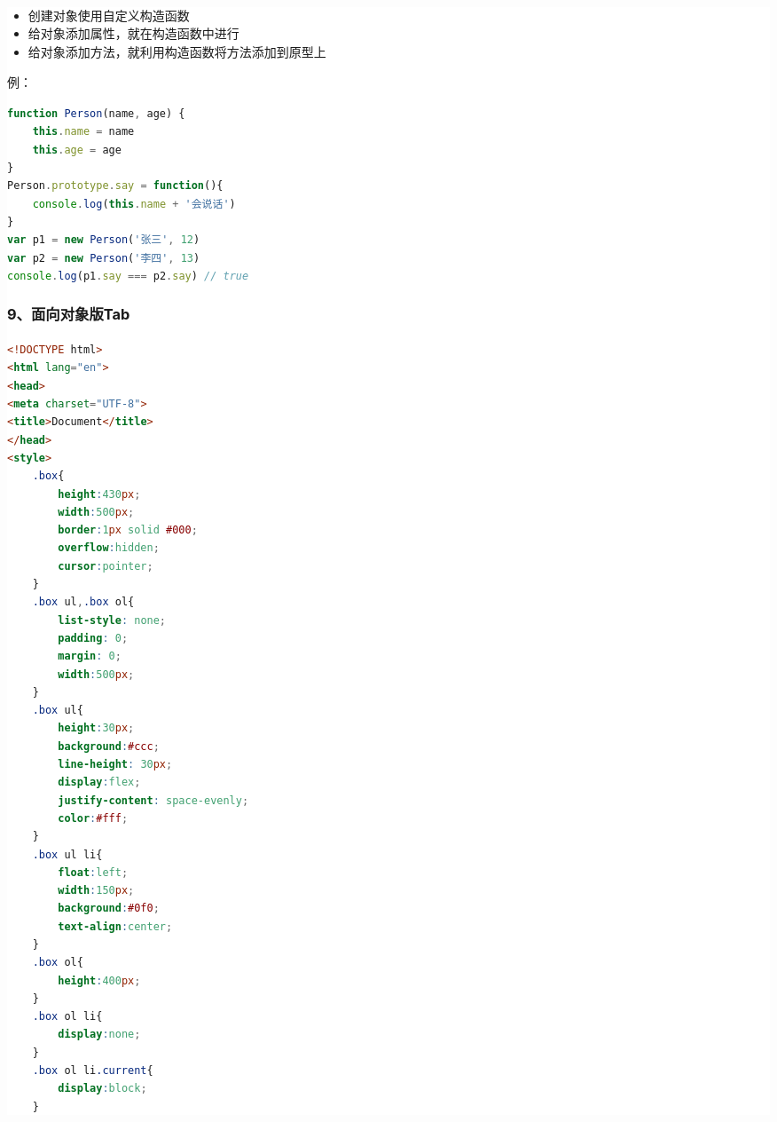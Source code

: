 - 创建对象使用自定义构造函数
- 给对象添加属性，就在构造函数中进行
- 给对象添加方法，就利用构造函数将方法添加到原型上

例：

```js
function Person(name, age) {
	this.name = name
    this.age = age
}
Person.prototype.say = function(){
    console.log(this.name + '会说话')
}
var p1 = new Person('张三', 12)
var p2 = new Person('李四', 13)
console.log(p1.say === p2.say) // true
```

### 9、面向对象版Tab

```html
<!DOCTYPE html>
<html lang="en">
<head>
<meta charset="UTF-8">
<title>Document</title>
</head>
<style>
    .box{
        height:430px;
        width:500px;
        border:1px solid #000;
        overflow:hidden;
        cursor:pointer;
    }
    .box ul,.box ol{
        list-style: none;
        padding: 0;
        margin: 0;
        width:500px;
    }
    .box ul{
        height:30px;
        background:#ccc;
        line-height: 30px;
        display:flex;
        justify-content: space-evenly;
        color:#fff;
    }
    .box ul li{
        float:left;
        width:150px;
        background:#0f0;
        text-align:center;
    }   
    .box ol{
        height:400px;
    }
    .box ol li{
        display:none;
    }
    .box ol li.current{
        display:block;
    }
```